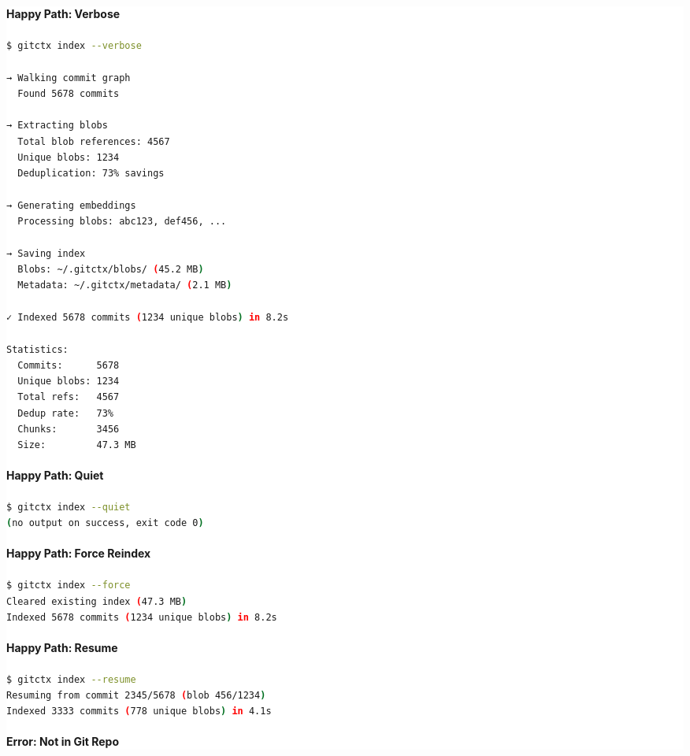 #### Happy Path: Verbose

```bash
$ gitctx index --verbose

→ Walking commit graph
  Found 5678 commits

→ Extracting blobs
  Total blob references: 4567
  Unique blobs: 1234
  Deduplication: 73% savings

→ Generating embeddings
  Processing blobs: abc123, def456, ...

→ Saving index
  Blobs: ~/.gitctx/blobs/ (45.2 MB)
  Metadata: ~/.gitctx/metadata/ (2.1 MB)

✓ Indexed 5678 commits (1234 unique blobs) in 8.2s

Statistics:
  Commits:      5678
  Unique blobs: 1234
  Total refs:   4567
  Dedup rate:   73%
  Chunks:       3456
  Size:         47.3 MB
```

#### Happy Path: Quiet

```bash
$ gitctx index --quiet
(no output on success, exit code 0)
```

#### Happy Path: Force Reindex

```bash
$ gitctx index --force
Cleared existing index (47.3 MB)
Indexed 5678 commits (1234 unique blobs) in 8.2s
```

#### Happy Path: Resume

```bash
$ gitctx index --resume
Resuming from commit 2345/5678 (blob 456/1234)
Indexed 3333 commits (778 unique blobs) in 4.1s
```

#### Error: Not in Git Repo

